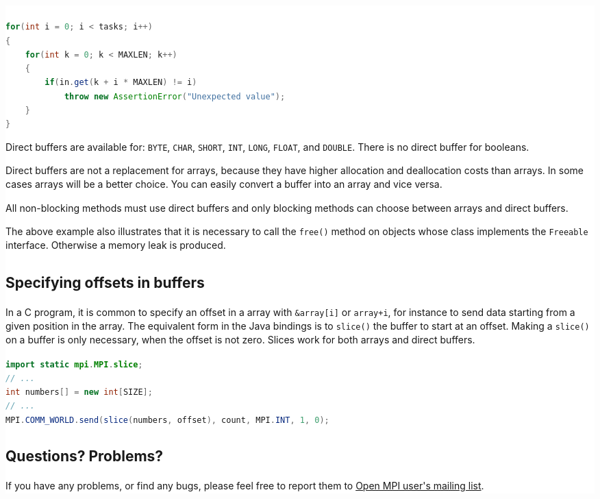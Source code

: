 ```java

for(int i = 0; i < tasks; i++)
{
    for(int k = 0; k < MAXLEN; k++)
    {
        if(in.get(k + i * MAXLEN) != i)
            throw new AssertionError("Unexpected value");
    }
}
```

Direct buffers are available for: `BYTE`, `CHAR`, `SHORT`, `INT`,
`LONG`, `FLOAT`, and `DOUBLE`. There is no direct buffer for booleans.

Direct buffers are not a replacement for arrays, because they have
higher allocation and deallocation costs than arrays. In some
cases arrays will be a better choice. You can easily convert a
buffer into an array and vice versa.

All non-blocking methods must use direct buffers and only
blocking methods can choose between arrays and direct buffers.

The above example also illustrates that it is necessary to call
the `free()` method on objects whose class implements the `Freeable`
interface. Otherwise a memory leak is produced.

## Specifying offsets in buffers

In a C program, it is common to specify an offset in a array with
`&array[i]` or `array+i`, for instance to send data starting from
a given position in the array. The equivalent form in the Java bindings
is to `slice()` the buffer to start at an offset. Making a `slice()`
on a buffer is only necessary, when the offset is not zero. Slices
work for both arrays and direct buffers.

```java
import static mpi.MPI.slice;
// ...
int numbers[] = new int[SIZE];
// ...
MPI.COMM_WORLD.send(slice(numbers, offset), count, MPI.INT, 1, 0);
```

## Questions?  Problems?

If you have any problems, or find any bugs, please feel free to report
them to [Open MPI user's mailing
list](https://www.open-mpi.org/community/lists/ompi.php).
